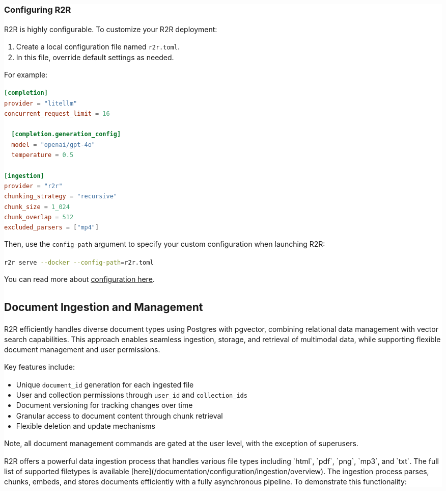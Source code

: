 ### Configuring R2R
R2R is highly configurable. To customize your R2R deployment:

1. Create a local configuration file named `r2r.toml`.
2. In this file, override default settings as needed.

For example:
```toml r2r.toml
[completion]
provider = "litellm"
concurrent_request_limit = 16

  [completion.generation_config]
  model = "openai/gpt-4o"
  temperature = 0.5

[ingestion]
provider = "r2r"
chunking_strategy = "recursive"
chunk_size = 1_024
chunk_overlap = 512
excluded_parsers = ["mp4"]
```

Then, use the `config-path` argument to specify your custom configuration when launching R2R:

```bash
r2r serve --docker --config-path=r2r.toml
```

You can read more about [configuration here](/documentation/configuration).


## Document Ingestion and Management

R2R efficiently handles diverse document types using Postgres with pgvector, combining relational data management with vector search capabilities. This approach enables seamless ingestion, storage, and retrieval of multimodal data, while supporting flexible document management and user permissions.

Key features include:

- Unique `document_id` generation for each ingested file
- User and collection permissions through `user_id` and `collection_ids`
- Document versioning for tracking changes over time
- Granular access to document content through chunk retrieval
- Flexible deletion and update mechanisms


<Note> Note, all document management commands are gated at the user level, with the exception of superusers. </Note>

<AccordionGroup>

<Accordion icon="database" title="Ingest Data" defaultOpen={true}>
R2R offers a powerful data ingestion process that handles various file types including `html`, `pdf`, `png`, `mp3`, and `txt`. The full list of supported filetypes is available [here](/documentation/configuration/ingestion/overview). The ingestion process parses, chunks, embeds, and stores documents efficiently with a fully asynchronous pipeline. To demonstrate this functionality:
